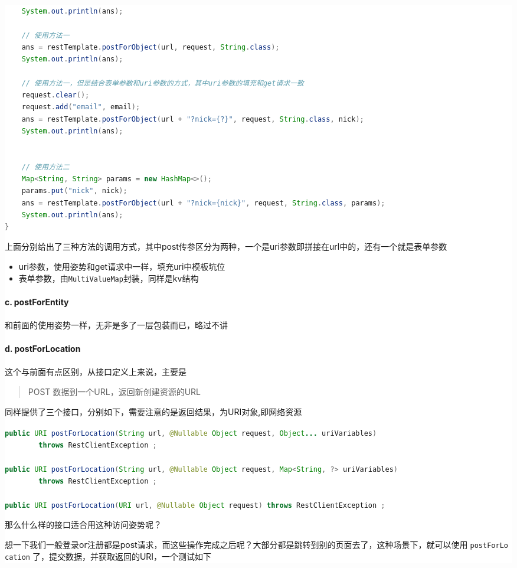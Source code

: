 ```java
    System.out.println(ans);

    // 使用方法一
    ans = restTemplate.postForObject(url, request, String.class);
    System.out.println(ans);

    // 使用方法一，但是结合表单参数和uri参数的方式，其中uri参数的填充和get请求一致
    request.clear();
    request.add("email", email);
    ans = restTemplate.postForObject(url + "?nick={?}", request, String.class, nick);
    System.out.println(ans);


    // 使用方法二
    Map<String, String> params = new HashMap<>();
    params.put("nick", nick);
    ans = restTemplate.postForObject(url + "?nick={nick}", request, String.class, params);
    System.out.println(ans);
}

```

上面分别给出了三种方法的调用方式，其中post传参区分为两种，一个是uri参数即拼接在url中的，还有一个就是表单参数

- uri参数，使用姿势和get请求中一样，填充uri中模板坑位
- 表单参数，由`MultiValueMap`封装，同样是kv结构

#### c. postForEntity

和前面的使用姿势一样，无非是多了一层包装而已，略过不讲

#### d. postForLocation

这个与前面有点区别，从接口定义上来说，主要是

> POST 数据到一个URL，返回新创建资源的URL

同样提供了三个接口，分别如下，需要注意的是返回结果，为URI对象,即网络资源

```java
public URI postForLocation(String url, @Nullable Object request, Object... uriVariables)
		throws RestClientException ;

public URI postForLocation(String url, @Nullable Object request, Map<String, ?> uriVariables)
		throws RestClientException ;

public URI postForLocation(URI url, @Nullable Object request) throws RestClientException ;

```

那么什么样的接口适合用这种访问姿势呢？

想一下我们一般登录or注册都是post请求，而这些操作完成之后呢？大部分都是跳转到别的页面去了，这种场景下，就可以使用 `postForLocation` 了，提交数据，并获取返回的URI，一个测试如下
